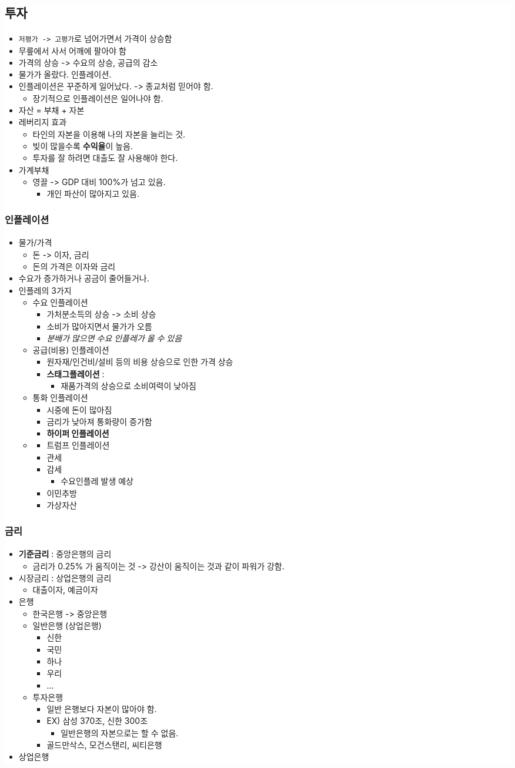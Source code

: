 ## 투자

- `저평가 -> 고평가`로 넘어가면서 가격이 상승함
- 무릎에서 사서 어깨에 팔아야 함
- 가격의 상승 -> 수요의 상승, 공급의 감소
- 물가가 올랐다. 인플레이션.
- 인플레이션은 꾸준하게 일어났다. -> 종교처럼 믿어야 함.
  - 장기적으로 인플레이션은 일어나야 함.
- 자산 = 부채 + 자본
- 레버리지 효과
  - 타인의 자본을 이용해 나의 자본을 늘리는 것.
  - 빚이 많을수록 **수익율**이 높음.
  - 투자를 잘 하려면 대출도 잘 사용해야 한다.
- 가계부채
  - 영끌 -> GDP 대비 100%가 넘고 있음.
    - 개인 파산이 많아지고 있음.

### **인플레이션**

- 물가/가격
  - 돈 -> 이자, 금리
  - 돈의 가격은 이자와 금리
- 수요가 증가하거나 공금이 줄어들거나.
- 인플레의 3가지
  - 수요 인플레이션
    - 가처분소득의 상승 -> 소비 상승
    - 소비가 많아지면서 물가가 오름
    - _분배가 많으면 수요 인플레가 올 수 있음_
  - 공급(비용) 인플레이션
    - 원자재/인건비/설비 등의 비용 상승으로 인한 가격 상승
    - **스태그플레이션** :
      - 재품가격의 상승으로 소비여력이 낮아짐
  - 통화 인플레이션
    - 시중에 돈이 많아짐
    - 금리가 낮아져 통화량이 증가함
    - **하이퍼 인플레이션**
  - - 트럼프 인플레이션
    * 관세
    * 감세
      - 수요인플레 발생 예상
    * 이민추방
    * 가상자산

### **금리**

- **기준금리** : 중앙은행의 금리
  - 금리가 0.25% 가 움직이는 것 -> 강산이 움직이는 것과 같이 파워가 강함.
- 시장금리 : 상업은행의 금리
  - 대출이자, 예금이자
- 은행
  - 한국은행 -> 중앙은행
  - 일반은행 (상업은행)
    - 신한
    - 국민
    - 하나
    - 우리
    - ...
  - 투자은행
    - 일반 은행보다 자본이 많아야 함.
    - EX) 삼성 370조, 신한 300조
      - 일반은행의 자본으로는 할 수 없음.
    - 골드만삭스, 모건스탠리, 씨티은행
- 상업은행